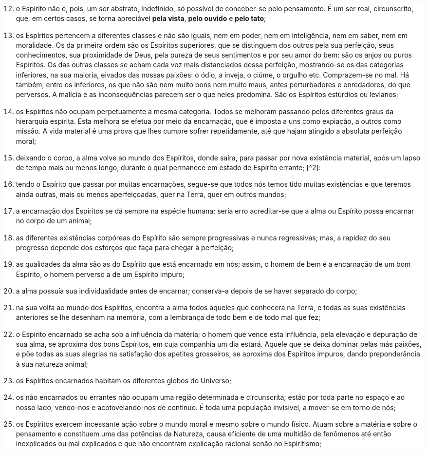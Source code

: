 12. o Espírito não é, pois, um ser abstrato, indefinido, só possível de conceber-se pelo pensamento. É um ser real, circunscrito, que, em certos casos, se torna apreciável **pela vista**, **pelo ouvido** e **pelo tato**;

13. os Espíritos pertencem a diferentes classes e não são iguais, nem em poder, nem em inteligência, nem em saber, nem em moralidade. Os da primeira ordem são os Espíritos superiores, que se distinguem dos outros pela sua perfeição, seus conhecimentos, sua proximidade de Deus, pela pureza de seus sentimentos e por seu amor do bem: são os anjos ou puros Espíritos. Os das outras classes se acham cada vez mais distanciados dessa perfeição, mostrando-se os das categorias inferiores, na sua maioria, eivados das nossas paixões: o ódio, a inveja, o ciúme, o orgulho etc. Comprazem-se no mal. Há também, entre os inferiores, os que não são nem muito bons nem muito maus, antes perturbadores e enredadores, do que perversos. A malícia e as inconsequências parecem ser o que neles predomina. São os Espíritos estúrdios ou levianos;

14. os Espíritos não ocupam perpetuamente a mesma categoria. Todos se melhoram passando pelos diferentes graus da hierarquia espírita. Esta melhora se efetua por meio da encarnação, que é imposta a uns como expiação, a outros como missão. A vida material é uma prova que lhes cumpre sofrer repetidamente, até que hajam atingido a absoluta perfeição moral;

15. deixando o corpo, a alma volve ao mundo dos Espíritos, donde saíra, para passar por nova existência material, após um lapso de tempo mais ou menos longo, durante o qual permanece em estado de Espírito errante; [^2]:

16. tendo o Espírito que passar por muitas encarnações, segue-se que todos nós temos tido muitas existências e que teremos ainda outras, mais ou menos aperfeiçoadas, quer na Terra, quer em outros mundos;

17. a encarnação dos Espíritos se dá sempre na espécie humana; seria erro acreditar-se que a alma ou Espírito possa encarnar no corpo de um animal;

18. as diferentes existências corpóreas do Espírito são sempre progressivas e nunca regressivas; mas, a rapidez do seu progresso depende dos esforços que faça para chegar à perfeição;

19. as qualidades da alma são as do Espírito que está encarnado em nós; assim, o homem de bem é a encarnação de um bom Espírito, o homem perverso a de um Espírito impuro;

20. a alma possuía sua individualidade antes de encarnar; conserva-a depois de se haver separado do corpo;

21. na sua volta ao mundo dos Espíritos, encontra a alma todos aqueles que conhecera na Terra, e todas as suas existências anteriores se lhe desenham na memória, com a lembrança de todo bem e de todo mal que fez;

22. o Espírito encarnado se acha sob a influência da matéria; o homem que vence esta influência, pela elevação e depuração de sua alma, se aproxima dos bons Espíritos, em cuja companhia um dia estará. Aquele que se deixa dominar pelas más paixões, e põe todas as suas alegrias na satisfação dos apetites grosseiros, se aproxima dos Espíritos impuros, dando preponderância à sua natureza animal;

23. os Espíritos encarnados habitam os diferentes globos do Universo;

24. os não encarnados ou errantes não ocupam uma região determinada e circunscrita; estão por toda parte no espaço e ao nosso lado, vendo-nos e acotovelando-nos de contínuo. É toda uma população invisível, a mover-se em torno de nós;

25. os Espíritos exercem incessante ação sobre o mundo moral e mesmo sobre o mundo físico. Atuam sobre a matéria e sobre o pensamento e constituem uma das potências da Natureza, causa eficiente de uma multidão de fenômenos até então inexplicados ou mal explicados e que não encontram explicação racional senão no Espiritismo;
